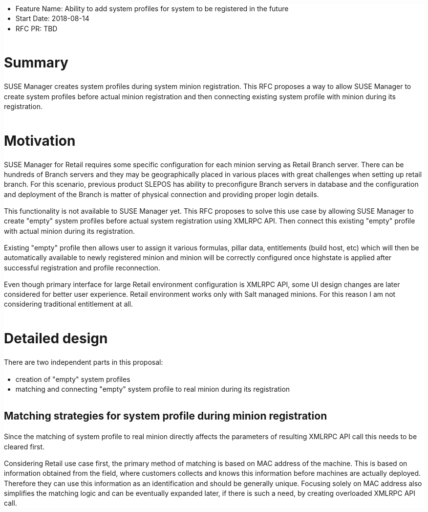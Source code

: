 - Feature Name: Ability to add system profiles for system to be registered in the future
- Start Date: 2018-08-14
- RFC PR: TBD

# Summary
[summary]: #summary

SUSE Manager creates system profiles during system minion registration.
This RFC proposes a way to allow SUSE Manager to create system profiles before actual minion registration and then connecting existing system profile with minion during its registration.

# Motivation
[motivation]: #motivation

SUSE Manager for Retail requires some specific configuration for each minion serving as Retail Branch server. There can be hundreds of Branch servers and they may be geographically placed in various places with great challenges when setting up retail branch. For this scenario, previous product SLEPOS has ability to preconfigure Branch servers in database and the configuration and deployment of the Branch is matter of physical connection and providing proper login details.

This functionality is not available to SUSE Manager yet. This RFC proposes to solve this use case by allowing SUSE Manager to create "empty" system profiles before actual system 
registration using XMLRPC API. Then connect this existing "empty" profile with actual minion during its registration.

Existing "empty" profile then allows user to assign it various formulas, pillar data, entitlements (build host, etc) which will then be automatically available to newly registered 
minion and minion will be correctly configured once highstate is applied after successful registration and profile reconnection.

Even though primary interface for large Retail environment configuration is XMLRPC API, some UI design changes are later considered for better user experience.
Retail environment works only with Salt managed minions. For this reason I am not considering traditional entitlement at all.

# Detailed design
[design]: #detailed-design

There are two independent parts in this proposal:
* creation of "empty" system profiles
* matching and connecting "empty" system profile to real minion during its registration

## Matching strategies for system profile during minion registration

Since the matching of system profile to real minion directly affects the parameters of resulting XMLRPC API call this needs to be cleared first.

Considering Retail use case first, the primary method of matching is based on MAC address of the machine. This is based on information obtained from the field, where customers 
collects and knows this information before machines are actually deployed. Therefore they can use this information as an identification and should be generally unique.
Focusing solely on MAC address also simplifies the matching logic and can be eventually expanded later, if there is such a need, by creating overloaded XMLRPC API call.


[drawbacks]: #drawbacks
[unresolved]: #unresolved-questions